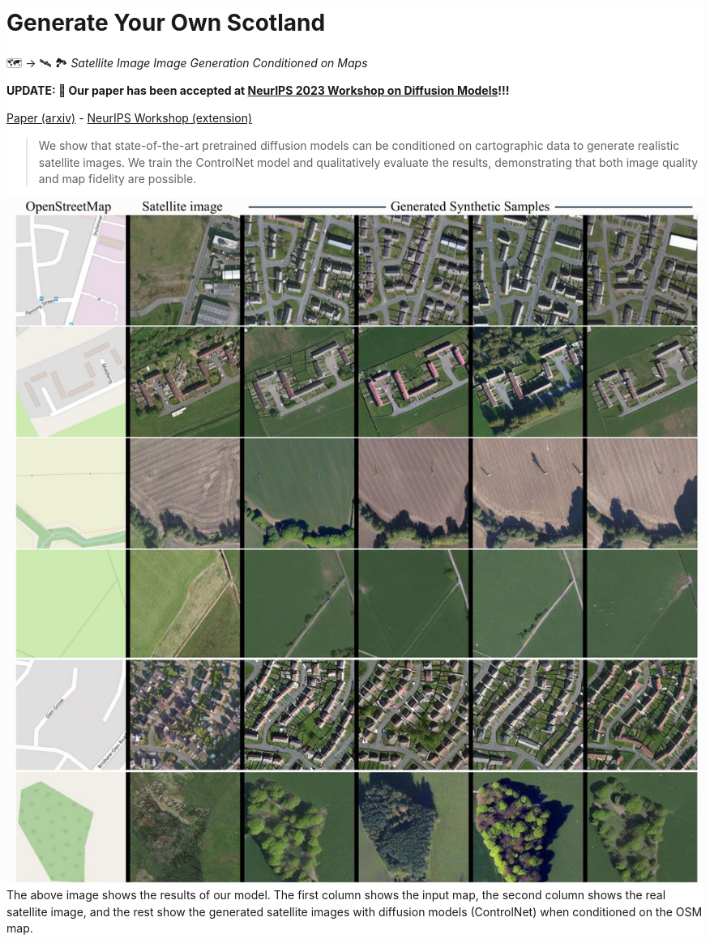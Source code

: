 # Generate Your Own Scotland
🗺️ -> 🛰️ 🏞️ _Satellite Image Image Generation Conditioned on Maps_

**UPDATE: 🎉 Our paper has been accepted at [NeurIPS 2023 Workshop on Diffusion Models](https://diffusionworkshop.github.io/)!!!**

[Paper (arxiv)](https://arxiv.org/abs/2308.16648)  -  [NeurIPS Workshop (extension)](imgs/NeurIPS_Workshop_23_Diffusion_Models.pdf)

> We show that state-of-the-art pretrained diffusion models can be conditioned on cartographic data to generate realistic satellite images. We train the ControlNet model and qualitatively evaluate the results, demonstrating that both image quality and map fidelity are possible.

![examples image](imgs/examples.png)
The above image shows the results of our model. The first column shows the input map, the second column shows the real satellite image, and the rest show the generated satellite images with diffusion models (ControlNet) when conditioned on the OSM map.
